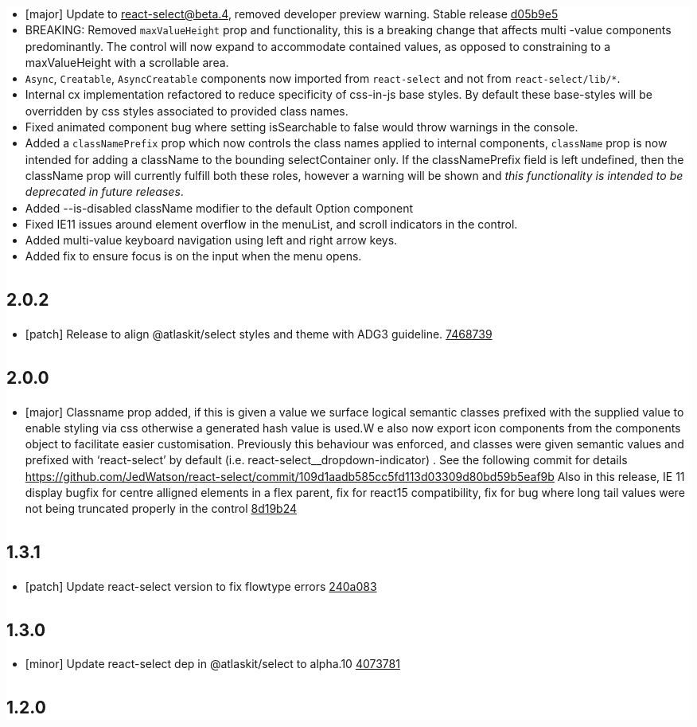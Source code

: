 - [major] Update to react-select@beta.4, removed developer preview warning. Stable release [d05b9e5](https://bitbucket.org/atlassian/atlaskit-mk-2/commits/d05b9e5)
- BREAKING: Removed `maxValueHeight` prop and functionality, this is a breaking change that affects multi -value components predominantly. The control will now expand to accommodate contained values, as opposed to constraining to a maxValueHeight with a scrollable area.
- `Async`, `Creatable`, `AsyncCreatable` components now imported from `react-select` and not from `react-select/lib/*`.
- Internal cx implementation refactored to reduce specificity of css-in-js base styles. By default these base-styles will be overridden by css styles associated to provided class names.
- Fixed animated component bug where setting isSearchable to false would throw warnings in the console.
- Added a `classNamePrefix` prop which now controls the class names applied to internal components, `className` prop is now intended for adding a className to the bounding selectContainer only. If the classNamePrefix field is left undefined, then the className prop will currently fulfill both these roles, however a warning will be shown and _this functionality is intended to be deprecated in future releases_.
- Added --is-disabled className modifier to the default Option component
- Fixed IE11 issues around element overflow in the menuList, and scroll indicators in the control.
- Added multi-value keyboard navigation using left and right arrow keys.
- Added fix to ensure focus is on the input when the menu opens.

## 2.0.2

- [patch] Release to align @atlaskit/select styles and theme with ADG3 guideline. [7468739](https://bitbucket.org/atlassian/atlaskit-mk-2/commits/7468739)

## 2.0.0

- [major] Classname prop added, if this is given a value we surface logical semantic classes prefixed with the supplied value to enable styling via css otherwise a generated hash value is used.W e also now export icon components from the components object to facilitate easier customisation. Previously this behaviour was enforced, and classes were given semantic values and prefixed with ‘react-select’ by default (i.e. react-select\_\_dropdown-indicator) . See the following commit for details https://github.com/JedWatson/react-select/commit/109d1aadb585cc5fd113d03309d80bd59b5eaf9b Also in this release, IE 11 display bugfix for centre alligned elements in a flex parent, fix for react15 compatibility, fix for bug where long tail values were not being truncated properly in the control [8d19b24](https://bitbucket.org/atlassian/atlaskit-mk-2/commits/8d19b24)

## 1.3.1

- [patch] Update react-select version to fix flowtype errors [240a083](https://bitbucket.org/atlassian/atlaskit-mk-2/commits/240a083)

## 1.3.0

- [minor] Update react-select dep in @atlaskit/select to alpha.10 [4073781](https://bitbucket.org/atlassian/atlaskit-mk-2/commits/4073781)

## 1.2.0
